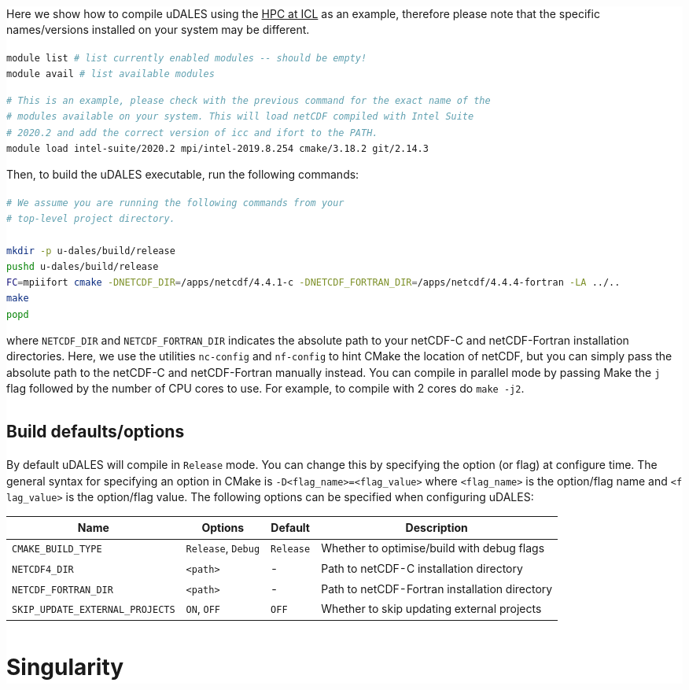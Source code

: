 Here we show how to compile uDALES using the [HPC at ICL](https://www.imperial.ac.uk/admin-services/ict/self-service/research-support/rcs/) as an example, therefore please note that the specific names/versions installed on your system may be different.

``` sh
module list # list currently enabled modules -- should be empty!
module avail # list available modules
```

``` sh
# This is an example, please check with the previous command for the exact name of the
# modules available on your system. This will load netCDF compiled with Intel Suite
# 2020.2 and add the correct version of icc and ifort to the PATH.
module load intel-suite/2020.2 mpi/intel-2019.8.254 cmake/3.18.2 git/2.14.3
```

Then, to build the uDALES executable, run the following commands:

``` sh
# We assume you are running the following commands from your
# top-level project directory.

mkdir -p u-dales/build/release
pushd u-dales/build/release
FC=mpiifort cmake -DNETCDF_DIR=/apps/netcdf/4.4.1-c -DNETCDF_FORTRAN_DIR=/apps/netcdf/4.4.4-fortran -LA ../..
make
popd
```

where `NETCDF_DIR` and `NETCDF_FORTRAN_DIR` indicates the absolute path to your netCDF-C and netCDF-Fortran installation directories. Here, we use the utilities `nc-config` and `nf-config` to hint CMake the location of netCDF, but you can simply pass the absolute path to the netCDF-C and netCDF-Fortran manually instead. You can compile in parallel mode by passing Make the `j` flag followed by the number of CPU cores to use. For example, to compile with 2 cores do `make -j2`.

## Build defaults/options

By default uDALES will compile in `Release` mode. You can change this by specifying the option (or flag) at configure time. The general syntax for specifying an option in CMake is `-D<flag_name>=<flag_value>` where `<flag_name>` is the option/flag name and `<flag_value>` is the option/flag value. The following options can be specified when configuring uDALES:

| Name                            | Options            | Default   | Description                                   |
| ------------------------------- | ------------------ | --------- | --------------------------------------------- |
| `CMAKE_BUILD_TYPE`              | `Release`, `Debug` | `Release` | Whether to optimise/build with debug flags    |
| `NETCDF4_DIR`                   | `<path>`           | -         | Path to netCDF-C installation directory       |
| `NETCDF_FORTRAN_DIR`            | `<path>`           | -         | Path to netCDF-Fortran installation directory |
| `SKIP_UPDATE_EXTERNAL_PROJECTS` | `ON`, `OFF`        | `OFF`     | Whether to skip updating external projects    |

# Singularity
